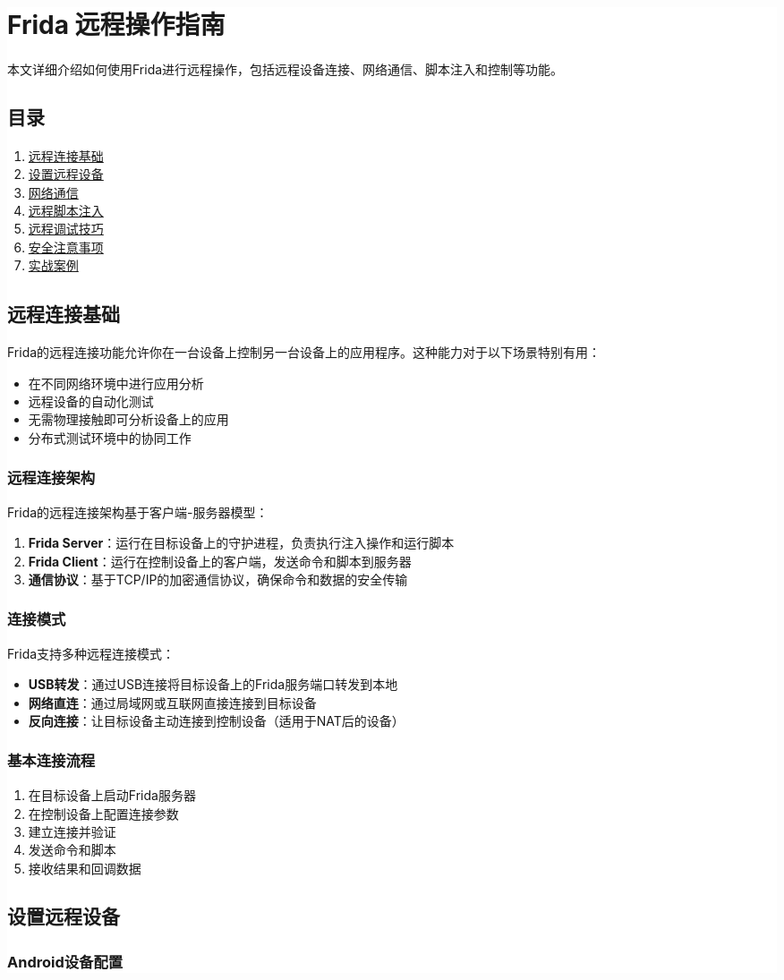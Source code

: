 # Frida 远程操作指南

本文详细介绍如何使用Frida进行远程操作，包括远程设备连接、网络通信、脚本注入和控制等功能。

## 目录

1. [远程连接基础](#远程连接基础)
2. [设置远程设备](#设置远程设备)
3. [网络通信](#网络通信)
4. [远程脚本注入](#远程脚本注入)
5. [远程调试技巧](#远程调试技巧)
6. [安全注意事项](#安全注意事项)
7. [实战案例](#实战案例)

## 远程连接基础

Frida的远程连接功能允许你在一台设备上控制另一台设备上的应用程序。这种能力对于以下场景特别有用：

- 在不同网络环境中进行应用分析
- 远程设备的自动化测试
- 无需物理接触即可分析设备上的应用
- 分布式测试环境中的协同工作

### 远程连接架构

Frida的远程连接架构基于客户端-服务器模型：

1. **Frida Server**：运行在目标设备上的守护进程，负责执行注入操作和运行脚本
2. **Frida Client**：运行在控制设备上的客户端，发送命令和脚本到服务器
3. **通信协议**：基于TCP/IP的加密通信协议，确保命令和数据的安全传输

### 连接模式

Frida支持多种远程连接模式：

- **USB转发**：通过USB连接将目标设备上的Frida服务端口转发到本地
- **网络直连**：通过局域网或互联网直接连接到目标设备
- **反向连接**：让目标设备主动连接到控制设备（适用于NAT后的设备）

### 基本连接流程

1. 在目标设备上启动Frida服务器
2. 在控制设备上配置连接参数
3. 建立连接并验证
4. 发送命令和脚本
5. 接收结果和回调数据

## 设置远程设备

### Android设备配置
